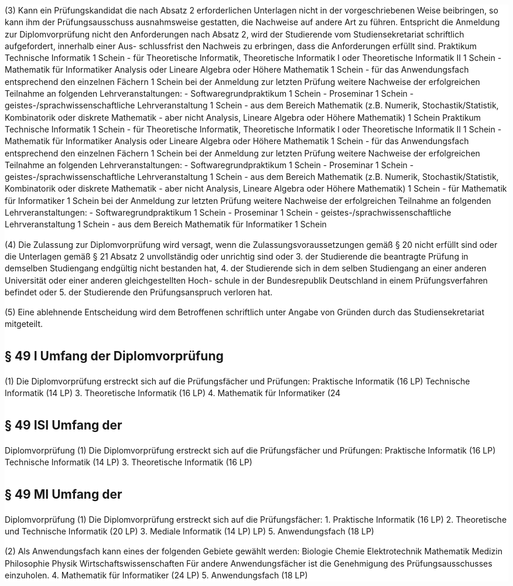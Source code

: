(3) Kann ein Prüfungskandidat die nach Absatz 2 erforderlichen Unterlagen nicht in der vorgeschriebenen Weise beibringen, so kann ihm der Prüfungsausschuss ausnahmsweise gestatten, die Nachweise auf andere Art zu führen. Entspricht die Anmeldung zur Diplomvorprüfung nicht den Anforderungen nach Absatz 2, wird der Studierende vom Studiensekretariat schriftlich aufgefordert, innerhalb einer Aus- schlussfrist den Nachweis zu erbringen, dass die Anforderungen erfüllt sind. Praktikum Technische Informatik 1 Schein - für Theoretische Informatik, Theoretische Informatik I oder Theoretische Informatik II 1 Schein - Mathematik für Informatiker Analysis oder Lineare Algebra oder Höhere Mathematik 1 Schein - für das Anwendungsfach entsprechend den einzelnen Fächern 1 Schein bei der Anmeldung zur letzten Prüfung weitere Nachweise der erfolgreichen Teilnahme an folgenden Lehrveranstaltungen: - Softwaregrundpraktikum 1 Schein - Proseminar 1 Schein - geistes-/sprachwissenschaftliche Lehrveranstaltung 1 Schein - aus dem Bereich Mathematik (z.B. Numerik, Stochastik/Statistik, Kombinatorik oder diskrete Mathematik - aber nicht Analysis, Lineare Algebra oder Höhere Mathematik) 1 Schein Praktikum Technische Informatik 1 Schein - für Theoretische Informatik, Theoretische Informatik I oder Theoretische Informatik II 1 Schein - Mathematik für Informatiker Analysis oder Lineare Algebra oder Höhere Mathematik 1 Schein - für das Anwendungsfach entsprechend den einzelnen Fächern 1 Schein bei der Anmeldung zur letzten Prüfung weitere Nachweise der erfolgreichen Teilnahme an folgenden Lehrveranstaltungen: - Softwaregrundpraktikum 1 Schein - Proseminar 1 Schein - geistes-/sprachwissenschaftliche Lehrveranstaltung 1 Schein - aus dem Bereich Mathematik (z.B. Numerik, Stochastik/Statistik, Kombinatorik oder diskrete Mathematik - aber nicht Analysis, Lineare Algebra oder Höhere Mathematik) 1 Schein - für Mathematik für Informatiker 1 Schein bei der Anmeldung zur letzten Prüfung weitere Nachweise der erfolgreichen Teilnahme an folgenden Lehrveranstaltungen: - Softwaregrundpraktikum 1 Schein - Proseminar 1 Schein - geistes-/sprachwissenschaftliche Lehrveranstaltung 1 Schein - aus dem Bereich Mathematik für Informatiker 1 Schein

(4) Die Zulassung zur Diplomvorprüfung wird versagt, wenn die Zulassungsvoraussetzungen gemäß § 20 nicht erfüllt sind oder die Unterlagen gemäß § 21 Absatz 2 unvollständig oder unrichtig sind oder 3. der Studierende die beantragte Prüfung in demselben Studiengang endgültig nicht bestanden hat, 4. der Studierende sich in dem selben Studiengang an einer anderen Universität oder einer anderen gleichgestellten Hoch- schule in der Bundesrepublik Deutschland in einem Prüfungsverfahren befindet oder 5. der Studierende den Prüfungsanspruch verloren hat.

(5) Eine ablehnende Entscheidung wird dem Betroffenen schriftlich unter Angabe von Gründen durch das Studiensekretariat mitgeteilt.

## § 49 I Umfang der Diplomvorprüfung

(1) Die Diplomvorprüfung erstreckt sich auf die Prüfungsfächer und Prüfungen: Praktische Informatik (16 LP) Technische Informatik (14 LP) 3. Theoretische Informatik (16 LP) 4. Mathematik für Informatiker (24

## § 49 ISI Umfang der

Diplomvorprüfung (1) Die Diplomvorprüfung erstreckt sich auf die Prüfungsfächer und Prüfungen: Praktische Informatik (16 LP) Technische Informatik (14 LP) 3. Theoretische Informatik (16 LP)

## § 49 MI Umfang der

Diplomvorprüfung (1) Die Diplomvorprüfung erstreckt sich auf die Prüfungsfächer: 1. Praktische Informatik (16 LP) 2. Theoretische und Technische Informatik (20 LP) 3. Mediale Informatik (14 LP) LP) 5. Anwendungsfach (18 LP)

(2) Als Anwendungsfach kann eines der folgenden Gebiete gewählt werden: Biologie Chemie Elektrotechnik Mathematik Medizin Philosophie Physik Wirtschaftswissenschaften Für andere Anwendungsfächer ist die Genehmigung des Prüfungsausschusses einzuholen. 4. Mathematik für Informatiker (24 LP) 5. Anwendungsfach (18 LP)
